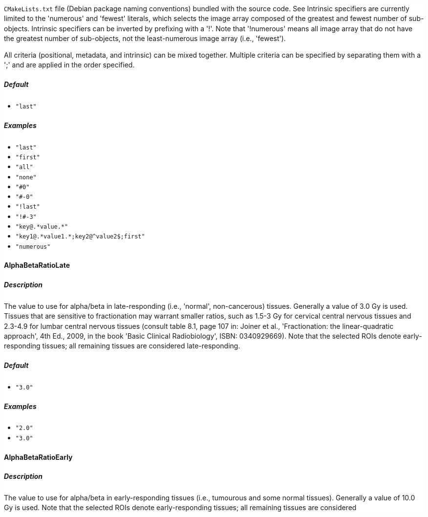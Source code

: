```CMakeLists.txt``` file (Debian package naming conventions) bundled with the source code. See
Intrinsic specifiers are currently limited to the 'numerous' and 'fewest' literals, which selects the image array
composed of the greatest and fewest number of sub-objects. Intrinsic specifiers can be inverted by prefixing with a '!'.
Note that '!numerous' means all image array that do not have the greatest number of sub-objects, not the least-numerous
image array (i.e., 'fewest').

All criteria (positional, metadata, and intrinsic) can be mixed together. Multiple criteria can be specified by
separating them with a ';' and are applied in the order specified.

##### Default

- ```"last"```

##### Examples

- ```"last"```
- ```"first"```
- ```"all"```
- ```"none"```
- ```"#0"```
- ```"#-0"```
- ```"!last"```
- ```"!#-3"```
- ```"key@.*value.*"```
- ```"key1@.*value1.*;key2@^value2$;first"```
- ```"numerous"```

#### AlphaBetaRatioLate

##### Description

The value to use for alpha/beta in late-responding (i.e., 'normal', non-cancerous) tissues. Generally a value of 3.0 Gy
is used. Tissues that are sensitive to fractionation may warrant smaller ratios, such as 1.5-3 Gy for cervical central
nervous tissues and 2.3-4.9 for lumbar central nervous tissues (consult table 8.1, page 107 in: Joiner et al.,
'Fractionation: the linear-quadratic approach', 4th Ed., 2009, in the book 'Basic Clinical Radiobiology', ISBN:
0340929669). Note that the selected ROIs denote early-responding tissues; all remaining tissues are considered
late-responding.

##### Default

- ```"3.0"```

##### Examples

- ```"2.0"```
- ```"3.0"```

#### AlphaBetaRatioEarly

##### Description

The value to use for alpha/beta in early-responding tissues (i.e., tumourous and some normal tissues). Generally a value
of 10.0 Gy is used. Note that the selected ROIs denote early-responding tissues; all remaining tissues are considered
```